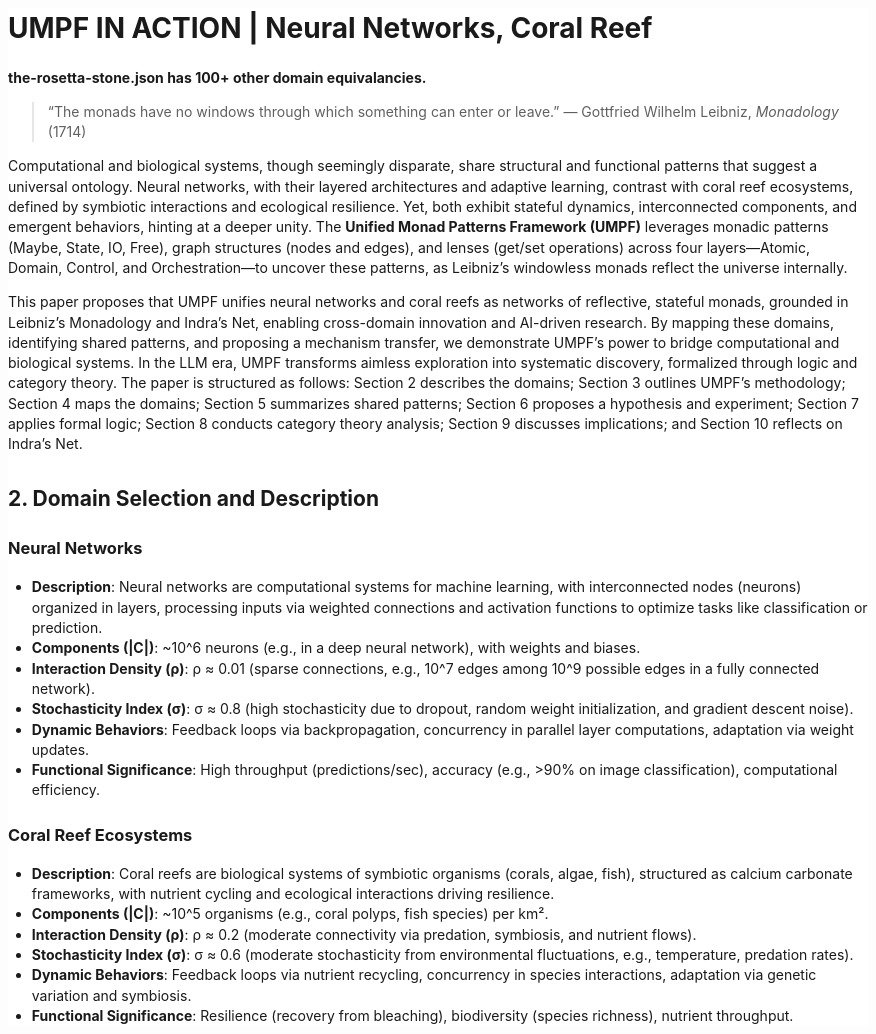 # UMPF IN ACTION | Neural Networks, Coral Reef

**the-rosetta-stone.json has 100+ other domain equivalancies.**

> “The monads have no windows through which something can enter or leave.” — Gottfried Wilhelm Leibniz, *Monadology* (1714)

Computational and biological systems, though seemingly disparate, share structural and functional patterns that suggest a universal ontology. Neural networks, with their layered architectures and adaptive learning, contrast with coral reef ecosystems, defined by symbiotic interactions and ecological resilience. Yet, both exhibit stateful dynamics, interconnected components, and emergent behaviors, hinting at a deeper unity. The **Unified Monad Patterns Framework (UMPF)** leverages monadic patterns (Maybe, State, IO, Free), graph structures (nodes and edges), and lenses (get/set operations) across four layers—Atomic, Domain, Control, and Orchestration—to uncover these patterns, as Leibniz’s windowless monads reflect the universe internally.

This paper proposes that UMPF unifies neural networks and coral reefs as networks of reflective, stateful monads, grounded in Leibniz’s Monadology and Indra’s Net, enabling cross-domain innovation and AI-driven research. By mapping these domains, identifying shared patterns, and proposing a mechanism transfer, we demonstrate UMPF’s power to bridge computational and biological systems. In the LLM era, UMPF transforms aimless exploration into systematic discovery, formalized through logic and category theory. The paper is structured as follows: Section 2 describes the domains; Section 3 outlines UMPF’s methodology; Section 4 maps the domains; Section 5 summarizes shared patterns; Section 6 proposes a hypothesis and experiment; Section 7 applies formal logic; Section 8 conducts category theory analysis; Section 9 discusses implications; and Section 10 reflects on Indra’s Net.

## 2. Domain Selection and Description

### Neural Networks
- **Description**: Neural networks are computational systems for machine learning, with interconnected nodes (neurons) organized in layers, processing inputs via weighted connections and activation functions to optimize tasks like classification or prediction.
- **Components (|C|)**: ~10^6 neurons (e.g., in a deep neural network), with weights and biases.
- **Interaction Density (ρ)**: ρ ≈ 0.01 (sparse connections, e.g., 10^7 edges among 10^9 possible edges in a fully connected network).
- **Stochasticity Index (σ)**: σ ≈ 0.8 (high stochasticity due to dropout, random weight initialization, and gradient descent noise).
- **Dynamic Behaviors**: Feedback loops via backpropagation, concurrency in parallel layer computations, adaptation via weight updates.
- **Functional Significance**: High throughput (predictions/sec), accuracy (e.g., >90% on image classification), computational efficiency.

### Coral Reef Ecosystems
- **Description**: Coral reefs are biological systems of symbiotic organisms (corals, algae, fish), structured as calcium carbonate frameworks, with nutrient cycling and ecological interactions driving resilience.
- **Components (|C|)**: ~10^5 organisms (e.g., coral polyps, fish species) per km².
- **Interaction Density (ρ)**: ρ ≈ 0.2 (moderate connectivity via predation, symbiosis, and nutrient flows).
- **Stochasticity Index (σ)**: σ ≈ 0.6 (moderate stochasticity from environmental fluctuations, e.g., temperature, predation rates).
- **Dynamic Behaviors**: Feedback loops via nutrient recycling, concurrency in species interactions, adaptation via genetic variation and symbiosis.
- **Functional Significance**: Resilience (recovery from bleaching), biodiversity (species richness), nutrient throughput.

